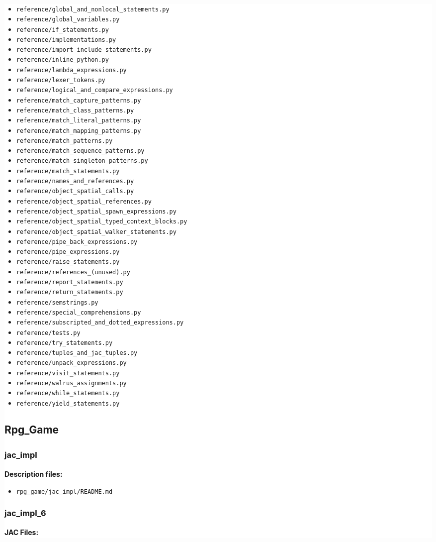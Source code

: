 - `reference/global_and_nonlocal_statements.py`
- `reference/global_variables.py`
- `reference/if_statements.py`
- `reference/implementations.py`
- `reference/import_include_statements.py`
- `reference/inline_python.py`
- `reference/lambda_expressions.py`
- `reference/lexer_tokens.py`
- `reference/logical_and_compare_expressions.py`
- `reference/match_capture_patterns.py`
- `reference/match_class_patterns.py`
- `reference/match_literal_patterns.py`
- `reference/match_mapping_patterns.py`
- `reference/match_patterns.py`
- `reference/match_sequence_patterns.py`
- `reference/match_singleton_patterns.py`
- `reference/match_statements.py`
- `reference/names_and_references.py`
- `reference/object_spatial_calls.py`
- `reference/object_spatial_references.py`
- `reference/object_spatial_spawn_expressions.py`
- `reference/object_spatial_typed_context_blocks.py`
- `reference/object_spatial_walker_statements.py`
- `reference/pipe_back_expressions.py`
- `reference/pipe_expressions.py`
- `reference/raise_statements.py`
- `reference/references_(unused).py`
- `reference/report_statements.py`
- `reference/return_statements.py`
- `reference/semstrings.py`
- `reference/special_comprehensions.py`
- `reference/subscripted_and_dotted_expressions.py`
- `reference/tests.py`
- `reference/try_statements.py`
- `reference/tuples_and_jac_tuples.py`
- `reference/unpack_expressions.py`
- `reference/visit_statements.py`
- `reference/walrus_assignments.py`
- `reference/while_statements.py`
- `reference/yield_statements.py`

## Rpg_Game

### jac_impl

**Description files:**
- `rpg_game/jac_impl/README.md`

### jac_impl_6

**JAC Files:**
